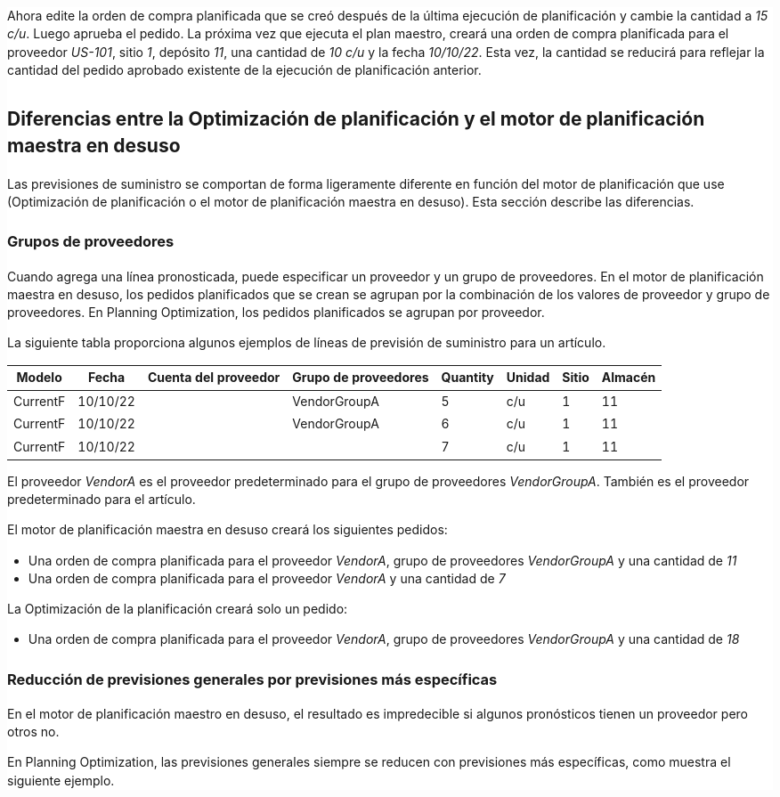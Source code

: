 Ahora edite la orden de compra planificada que se creó después de la última ejecución de planificación y cambie la cantidad a *15 c/u*. Luego aprueba el pedido. La próxima vez que ejecuta el plan maestro, creará una orden de compra planificada para el proveedor *US-101*, sitio *1*, depósito *11*, una cantidad de *10 c/u* y la fecha *10/10/22*. Esta vez, la cantidad se reducirá para reflejar la cantidad del pedido aprobado existente de la ejecución de planificación anterior.

## <a name="differences-between-planning-optimization-and-the-deprecated-master-planning-engine"></a>Diferencias entre la Optimización de planificación y el motor de planificación maestra en desuso

Las previsiones de suministro se comportan de forma ligeramente diferente en función del motor de planificación que use (Optimización de planificación o el motor de planificación maestra en desuso). Esta sección describe las diferencias.

### <a name="vendor-groups"></a>Grupos de proveedores

Cuando agrega una línea pronosticada, puede especificar un proveedor y un grupo de proveedores. En el motor de planificación maestra en desuso, los pedidos planificados que se crean se agrupan por la combinación de los valores de proveedor y grupo de proveedores. En Planning Optimization, los pedidos planificados se agrupan por proveedor.

La siguiente tabla proporciona algunos ejemplos de líneas de previsión de suministro para un artículo.

| Modelo    | Fecha     | Cuenta del proveedor | Grupo de proveedores | Quantity | Unidad | Sitio | Almacén |
|----------|----------|----------------|--------------|----------|------|------|-----------|
| CurrentF | 10/10/22 |                | VendorGroupA | 5        | c/u   | 1    | 11        |
| CurrentF | 10/10/22 |                | VendorGroupA | 6        | c/u   | 1    | 11        |
| CurrentF | 10/10/22 |                |              | 7        | c/u   | 1    | 11        |

El proveedor *VendorA* es el proveedor predeterminado para el grupo de proveedores *VendorGroupA*. También es el proveedor predeterminado para el artículo.

El motor de planificación maestra en desuso creará los siguientes pedidos:

- Una orden de compra planificada para el proveedor *VendorA*, grupo de proveedores *VendorGroupA* y una cantidad de *11*
- Una orden de compra planificada para el proveedor *VendorA* y una cantidad de *7*

La Optimización de la planificación creará solo un pedido:

- Una orden de compra planificada para el proveedor *VendorA*, grupo de proveedores *VendorGroupA* y una cantidad de *18*

### <a name="reduction-of-general-forecasts-by-more-specific-forecasts"></a>Reducción de previsiones generales por previsiones más específicas

En el motor de planificación maestro en desuso, el resultado es impredecible si algunos pronósticos tienen un proveedor pero otros no.

En Planning Optimization, las previsiones generales siempre se reducen con previsiones más específicas, como muestra el siguiente ejemplo.
